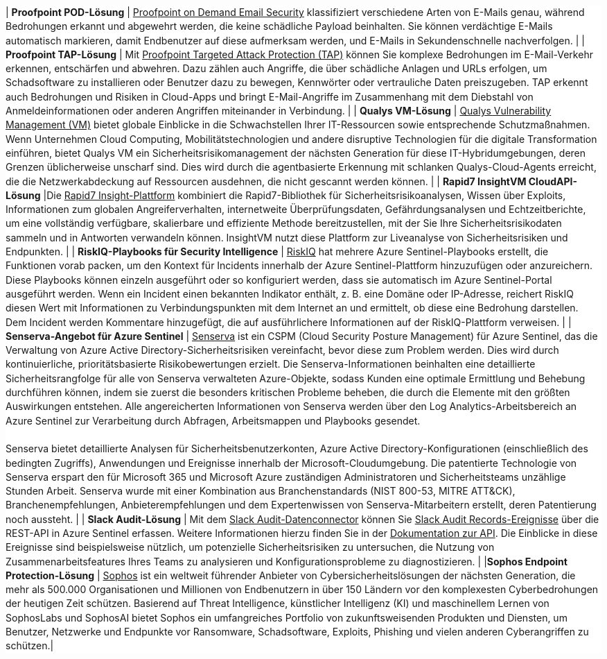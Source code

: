 | **Proofpoint POD-Lösung** | [Proofpoint on Demand Email Security](https://www.proofpoint.com/us/products/email-security-and-protection/email-protection) klassifiziert verschiedene Arten von E-Mails genau, während Bedrohungen erkannt und abgewehrt werden, die keine schädliche Payload beinhalten. Sie können verdächtige E-Mails automatisch markieren, damit Endbenutzer auf diese aufmerksam werden, und E-Mails in Sekundenschnelle nachverfolgen. |
| **Proofpoint TAP-Lösung** | Mit [Proofpoint Targeted Attack Protection (TAP)](https://www.proofpoint.com/us/products/advanced-threat-protection/targeted-attack-protection) können Sie komplexe Bedrohungen im E-Mail-Verkehr erkennen, entschärfen und abwehren. Dazu zählen auch Angriffe, die über schädliche Anlagen und URLs erfolgen, um Schadsoftware zu installieren oder Benutzer dazu zu bewegen, Kennwörter oder vertrauliche Daten preiszugeben. TAP erkennt auch Bedrohungen und Risiken in Cloud-Apps und bringt E-Mail-Angriffe im Zusammenhang mit dem Diebstahl von Anmeldeinformationen oder anderen Angriffen miteinander in Verbindung. |
| **Qualys VM-Lösung** | [Qualys Vulnerability Management (VM)](https://www.qualys.com/apps/vulnerability-management/) bietet globale Einblicke in die Schwachstellen Ihrer IT-Ressourcen sowie entsprechende Schutzmaßnahmen. Wenn Unternehmen Cloud Computing, Mobilitätstechnologien und andere disruptive Technologien für die digitale Transformation einführen, bietet Qualys VM ein Sicherheitsrisikomanagement der nächsten Generation für diese IT-Hybridumgebungen, deren Grenzen üblicherweise unscharf sind. Dies wird durch die agentbasierte Erkennung mit schlanken Qualys-Cloud-Agents erreicht, die die Netzwerkabdeckung auf Ressourcen ausdehnen, die nicht gescannt werden können. |
| **Rapid7 InsightVM CloudAPI-Lösung** |Die [Rapid7 Insight-Plattform](https://www.rapid7.com/products/insightvm/) kombiniert die Rapid7-Bibliothek für Sicherheitsrisikoanalysen, Wissen über Exploits, Informationen zum globalen Angreiferverhalten, internetweite Überprüfungsdaten, Gefährdungsanalysen und Echtzeitberichte, um eine vollständig verfügbare, skalierbare und effiziente Methode bereitzustellen, mit der Sie Ihre Sicherheitsrisikodaten sammeln und in Antworten verwandeln können. InsightVM nutzt diese Plattform zur Liveanalyse von Sicherheitsrisiken und Endpunkten. |
| **RiskIQ-Playbooks für Security Intelligence** | [RiskIQ](https://www.riskiq.com/) hat mehrere Azure Sentinel-Playbooks erstellt, die Funktionen vorab packen, um den Kontext für Incidents innerhalb der Azure Sentinel-Plattform hinzuzufügen oder anzureichern. Diese Playbooks können einzeln ausgeführt oder so konfiguriert werden, dass sie automatisch im Azure Sentinel-Portal ausgeführt werden. Wenn ein Incident einen bekannten Indikator enthält, z. B. eine Domäne oder IP-Adresse, reichert RiskIQ diesen Wert mit Informationen zu Verbindungspunkten mit dem Internet an und ermittelt, ob diese eine Bedrohung darstellen. Dem Incident werden Kommentare hinzugefügt, die auf ausführlichere Informationen auf der RiskIQ-Plattform verweisen. |
| **Senserva-Angebot für Azure Sentinel** | [Senserva](https://www.senserva.com/product/) ist ein CSPM (Cloud Security Posture Management) für Azure Sentinel, das die Verwaltung von Azure Active Directory-Sicherheitsrisiken vereinfacht, bevor diese zum Problem werden. Dies wird durch kontinuierliche, prioritätsbasierte Risikobewertungen erzielt. Die Senserva-Informationen beinhalten eine detaillierte Sicherheitsrangfolge für alle von Senserva verwalteten Azure-Objekte, sodass Kunden eine optimale Ermittlung und Behebung durchführen können, indem sie zuerst die besonders kritischen Probleme beheben, die durch die Elemente mit den größten Auswirkungen entstehen.  Alle angereicherten Informationen von Senserva werden über den Log Analytics-Arbeitsbereich an Azure Sentinel zur Verarbeitung durch Abfragen, Arbeitsmappen und Playbooks gesendet.<br><br>Senserva bietet detaillierte Analysen für Sicherheitsbenutzerkonten, Azure Active Directory-Konfigurationen (einschließlich des bedingten Zugriffs), Anwendungen und Ereignisse innerhalb der Microsoft-Cloudumgebung. Die patentierte Technologie von Senserva erspart den für Microsoft 365 und Microsoft Azure zuständigen Administratoren und Sicherheitsteams unzählige Stunden Arbeit. Senserva wurde mit einer Kombination aus Branchenstandards (NIST 800-53, MITRE ATT&CK), Branchenempfehlungen, Anbieterempfehlungen und dem Expertenwissen von Senserva-Mitarbeitern erstellt, deren Patentierung noch aussteht. |
| **Slack Audit-Lösung** | Mit dem [Slack Audit-Datenconnector](https://slack.com/) können Sie [Slack Audit Records-Ereignisse](https://api.slack.com/admins/audit-logs) über die REST-API in Azure Sentinel erfassen. Weitere Informationen hierzu finden Sie in der [Dokumentation zur API](https://api.slack.com/admins/audit-logs#the_audit_event). Die Einblicke in diese Ereignisse sind beispielsweise nützlich, um potenzielle Sicherheitsrisiken zu untersuchen, die Nutzung von Zusammenarbeitsfeatures Ihres Teams zu analysieren und Konfigurationsprobleme zu diagnostizieren. |
|**Sophos Endpoint Protection-Lösung** | [Sophos](https://www.sophos.com/en-us/company.aspx) ist ein weltweit führender Anbieter von Cybersicherheitslösungen der nächsten Generation, die mehr als 500.000 Organisationen und Millionen von Endbenutzern in über 150 Ländern vor den komplexesten Cyberbedrohungen der heutigen Zeit schützen. Basierend auf Threat Intelligence, künstlicher Intelligenz (KI) und maschinellem Lernen von SophosLabs und SophosAI bietet Sophos ein umfangreiches Portfolio von zukunftsweisenden Produkten und Diensten, um Benutzer, Netzwerke und Endpunkte vor Ransomware, Schadsoftware, Exploits, Phishing und vielen anderen Cyberangriffen zu schützen.|
